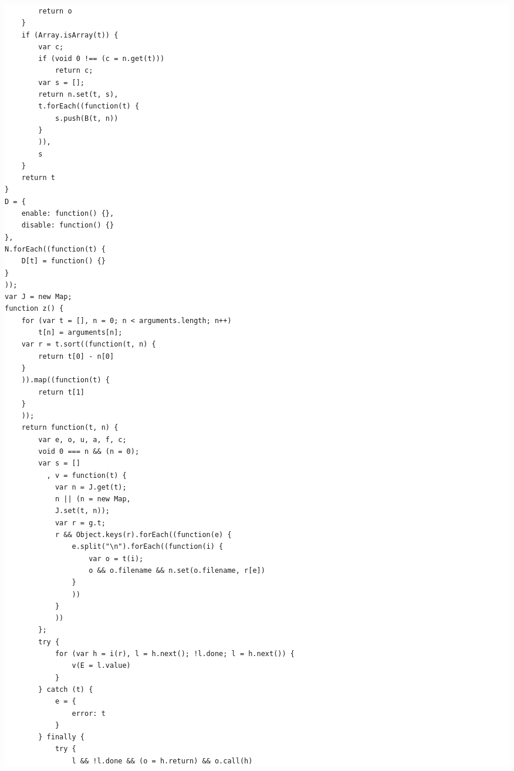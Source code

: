             return o
        }
        if (Array.isArray(t)) {
            var c;
            if (void 0 !== (c = n.get(t)))
                return c;
            var s = [];
            return n.set(t, s),
            t.forEach((function(t) {
                s.push(B(t, n))
            }
            )),
            s
        }
        return t
    }
    D = {
        enable: function() {},
        disable: function() {}
    },
    N.forEach((function(t) {
        D[t] = function() {}
    }
    ));
    var J = new Map;
    function z() {
        for (var t = [], n = 0; n < arguments.length; n++)
            t[n] = arguments[n];
        var r = t.sort((function(t, n) {
            return t[0] - n[0]
        }
        )).map((function(t) {
            return t[1]
        }
        ));
        return function(t, n) {
            var e, o, u, a, f, c;
            void 0 === n && (n = 0);
            var s = []
              , v = function(t) {
                var n = J.get(t);
                n || (n = new Map,
                J.set(t, n));
                var r = g.t;
                r && Object.keys(r).forEach((function(e) {
                    e.split("\n").forEach((function(i) {
                        var o = t(i);
                        o && o.filename && n.set(o.filename, r[e])
                    }
                    ))
                }
                ))
            };
            try {
                for (var h = i(r), l = h.next(); !l.done; l = h.next()) {
                    v(E = l.value)
                }
            } catch (t) {
                e = {
                    error: t
                }
            } finally {
                try {
                    l && !l.done && (o = h.return) && o.call(h)